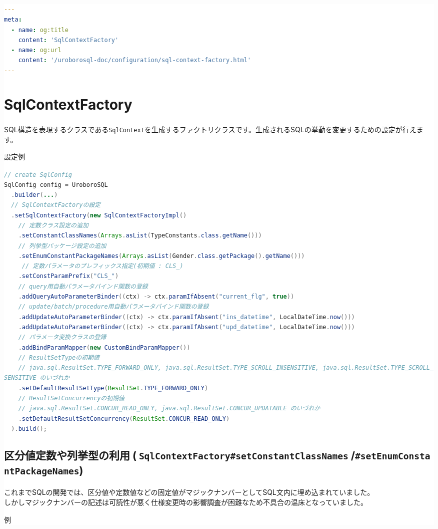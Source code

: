 ```yaml
---
meta:
  - name: og:title
    content: 'SqlContextFactory'
  - name: og:url
    content: '/uroborosql-doc/configuration/sql-context-factory.html'
---
```

# SqlContextFactory

SQL構造を表現するクラスである`SqlContext`を生成するファクトリクラスです。生成されるSQLの挙動を変更するための設定が行えます。

設定例

```java
// create SqlConfig
SqlConfig config = UroboroSQL
  .builder(...)
  // SqlContextFactoryの設定
  .setSqlContextFactory(new SqlContextFactoryImpl()
    // 定数クラス設定の追加
    .setConstantClassNames(Arrays.asList(TypeConstants.class.getName()))
    // 列挙型パッケージ設定の追加
    .setEnumConstantPackageNames(Arrays.asList(Gender.class.getPackage().getName()))
     // 定数パラメータのプレフィックス指定(初期値 : CLS_)
    .setConstParamPrefix("CLS_")
    // query用自動パラメータバインド関数の登録
    .addQueryAutoParameterBinder((ctx) -> ctx.paramIfAbsent("current_flg", true))
    // update/batch/procedure用自動パラメータバインド関数の登録
    .addUpdateAutoParameterBinder((ctx) -> ctx.paramIfAbsent("ins_datetime", LocalDateTime.now()))
    .addUpdateAutoParameterBinder((ctx) -> ctx.paramIfAbsent("upd_datetime", LocalDateTime.now()))
    // パラメータ変換クラスの登録
    .addBindParamMapper(new CustomBindParamMapper())
    // ResultSetTypeの初期値
    // java.sql.ResultSet.TYPE_FORWARD_ONLY, java.sql.ResultSet.TYPE_SCROLL_INSENSITIVE, java.sql.ResultSet.TYPE_SCROLL_SENSITIVE のいづれか
    .setDefaultResultSetType(ResultSet.TYPE_FORWARD_ONLY)
    // ResultSetConcurrencyの初期値
    // java.sql.ResultSet.CONCUR_READ_ONLY, java.sql.ResultSet.CONCUR_UPDATABLE のいづれか
    .setDefaultResultSetConcurrency(ResultSet.CONCUR_READ_ONLY)
  ).build();
```

## 区分値定数や列挙型の利用 ( `SqlContextFactory#setConstantClassNames` /`#setEnumConstantPackageNames`)

これまでSQLの開発では、区分値や定数値などの固定値がマジックナンバーとしてSQL文内に埋め込まれていました。  
しかしマジックナンバーの記述は可読性が悪く仕様変更時の影響調査が困難なため不具合の温床となっていました。

例
